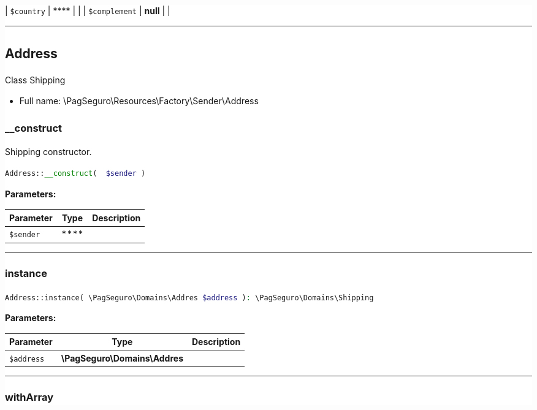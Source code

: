 | `$country` | **** |  |
| `$complement` | **null** |  |




---

## Address

Class Shipping



* Full name: \PagSeguro\Resources\Factory\Sender\Address


### __construct

Shipping constructor.

```php
Address::__construct(  $sender )
```




**Parameters:**

| Parameter | Type | Description |
|-----------|------|-------------|
| `$sender` | **** |  |




---

### instance



```php
Address::instance( \PagSeguro\Domains\Addres $address ): \PagSeguro\Domains\Shipping
```




**Parameters:**

| Parameter | Type | Description |
|-----------|------|-------------|
| `$address` | **\PagSeguro\Domains\Addres** |  |




---

### withArray
